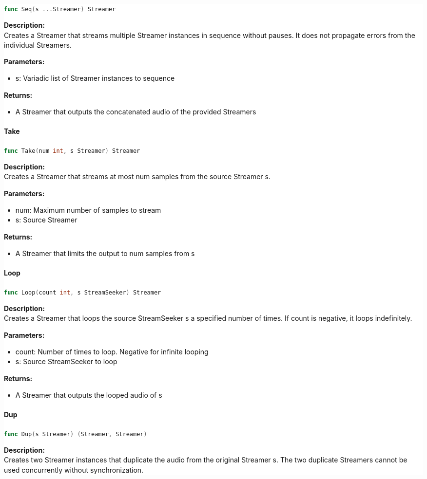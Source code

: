 ```go
func Seq(s ...Streamer) Streamer
```

**Description:**  
Creates a Streamer that streams multiple Streamer instances in sequence without pauses. It does not propagate errors from the individual Streamers.

**Parameters:**

- s: Variadic list of Streamer instances to sequence

**Returns:**

- A Streamer that outputs the concatenated audio of the provided Streamers

#### Take

```go
func Take(num int, s Streamer) Streamer
```

**Description:**  
Creates a Streamer that streams at most num samples from the source Streamer s.

**Parameters:**

- num: Maximum number of samples to stream
- s: Source Streamer

**Returns:**

- A Streamer that limits the output to num samples from s

#### Loop

```go
func Loop(count int, s StreamSeeker) Streamer
```

**Description:**  
Creates a Streamer that loops the source StreamSeeker s a specified number of times. If count is negative, it loops indefinitely.

**Parameters:**

- count: Number of times to loop. Negative for infinite looping
- s: Source StreamSeeker to loop

**Returns:**

- A Streamer that outputs the looped audio of s

#### Dup

```go
func Dup(s Streamer) (Streamer, Streamer)
```

**Description:**  
Creates two Streamer instances that duplicate the audio from the original Streamer s. The two duplicate Streamers cannot be used concurrently without synchronization.
